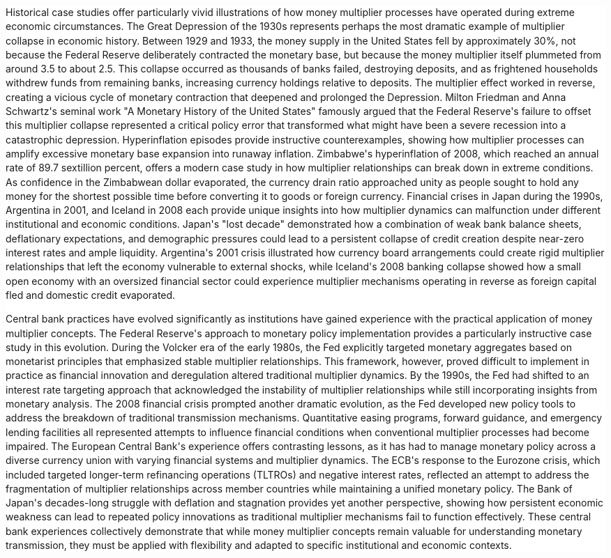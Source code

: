 Historical case studies offer particularly vivid illustrations of how money multiplier processes have operated during extreme economic circumstances. The Great Depression of the 1930s represents perhaps the most dramatic example of multiplier collapse in economic history. Between 1929 and 1933, the money supply in the United States fell by approximately 30%, not because the Federal Reserve deliberately contracted the monetary base, but because the money multiplier itself plummeted from around 3.5 to about 2.5. This collapse occurred as thousands of banks failed, destroying deposits, and as frightened households withdrew funds from remaining banks, increasing currency holdings relative to deposits. The multiplier effect worked in reverse, creating a vicious cycle of monetary contraction that deepened and prolonged the Depression. Milton Friedman and Anna Schwartz's seminal work "A Monetary History of the United States" famously argued that the Federal Reserve's failure to offset this multiplier collapse represented a critical policy error that transformed what might have been a severe recession into a catastrophic depression. Hyperinflation episodes provide instructive counterexamples, showing how multiplier processes can amplify excessive monetary base expansion into runaway inflation. Zimbabwe's hyperinflation of 2008, which reached an annual rate of 89.7 sextillion percent, offers a modern case study in how multiplier relationships can break down in extreme conditions. As confidence in the Zimbabwean dollar evaporated, the currency drain ratio approached unity as people sought to hold any money for the shortest possible time before converting it to goods or foreign currency. Financial crises in Japan during the 1990s, Argentina in 2001, and Iceland in 2008 each provide unique insights into how multiplier dynamics can malfunction under different institutional and economic conditions. Japan's "lost decade" demonstrated how a combination of weak bank balance sheets, deflationary expectations, and demographic pressures could lead to a persistent collapse of credit creation despite near-zero interest rates and ample liquidity. Argentina's 2001 crisis illustrated how currency board arrangements could create rigid multiplier relationships that left the economy vulnerable to external shocks, while Iceland's 2008 banking collapse showed how a small open economy with an oversized financial sector could experience multiplier mechanisms operating in reverse as foreign capital fled and domestic credit evaporated.

Central bank practices have evolved significantly as institutions have gained experience with the practical application of money multiplier concepts. The Federal Reserve's approach to monetary policy implementation provides a particularly instructive case study in this evolution. During the Volcker era of the early 1980s, the Fed explicitly targeted monetary aggregates based on monetarist principles that emphasized stable multiplier relationships. This framework, however, proved difficult to implement in practice as financial innovation and deregulation altered traditional multiplier dynamics. By the 1990s, the Fed had shifted to an interest rate targeting approach that acknowledged the instability of multiplier relationships while still incorporating insights from monetary analysis. The 2008 financial crisis prompted another dramatic evolution, as the Fed developed new policy tools to address the breakdown of traditional transmission mechanisms. Quantitative easing programs, forward guidance, and emergency lending facilities all represented attempts to influence financial conditions when conventional multiplier processes had become impaired. The European Central Bank's experience offers contrasting lessons, as it has had to manage monetary policy across a diverse currency union with varying financial systems and multiplier dynamics. The ECB's response to the Eurozone crisis, which included targeted longer-term refinancing operations (TLTROs) and negative interest rates, reflected an attempt to address the fragmentation of multiplier relationships across member countries while maintaining a unified monetary policy. The Bank of Japan's decades-long struggle with deflation and stagnation provides yet another perspective, showing how persistent economic weakness can lead to repeated policy innovations as traditional multiplier mechanisms fail to function effectively. These central bank experiences collectively demonstrate that while money multiplier concepts remain valuable for understanding monetary transmission, they must be applied with flexibility and adapted to specific institutional and economic contexts.
